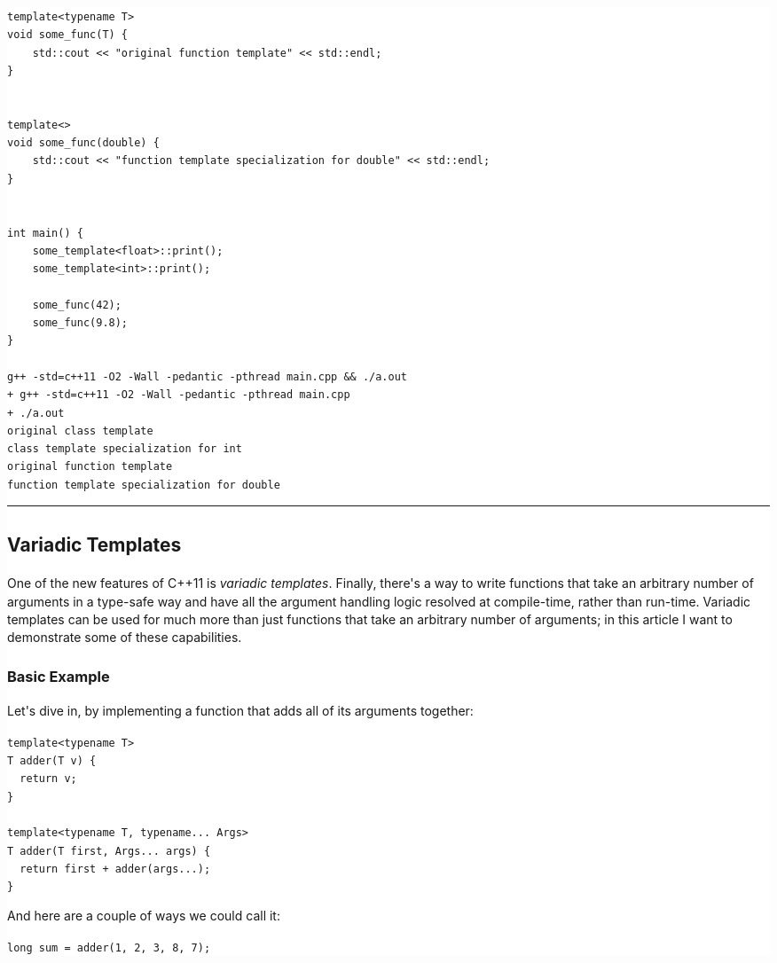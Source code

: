     
    template<typename T>
    void some_func(T) {
        std::cout << "original function template" << std::endl;
    }
    
    
    template<>
    void some_func(double) {
        std::cout << "function template specialization for double" << std::endl;
    }
    
    
    int main() {
        some_template<float>::print();
        some_template<int>::print();
        
        some_func(42);
        some_func(9.8);
    }

    g++ -std=c++11 -O2 -Wall -pedantic -pthread main.cpp && ./a.out
    + g++ -std=c++11 -O2 -Wall -pedantic -pthread main.cpp
    + ./a.out
    original class template
    class template specialization for int
    original function template
    function template specialization for double

----

## Variadic Templates

One of the new features of C++11 is *variadic templates*. Finally, there's a way to write functions that take an arbitrary number of arguments in a type-safe way and have all the argument handling logic resolved at compile-time, rather than run-time. Variadic templates can be used for much more than just functions that take an arbitrary number of arguments; in this article I want to demonstrate some of these capabilities.

### Basic Example 

Let's dive in, by implementing a function that adds all of its arguments together:

    template<typename T>
    T adder(T v) {
      return v;
    }
    
    template<typename T, typename... Args>
    T adder(T first, Args... args) {
      return first + adder(args...);
    }

And here are a couple of ways we could call it:

    long sum = adder(1, 2, 3, 8, 7);
    